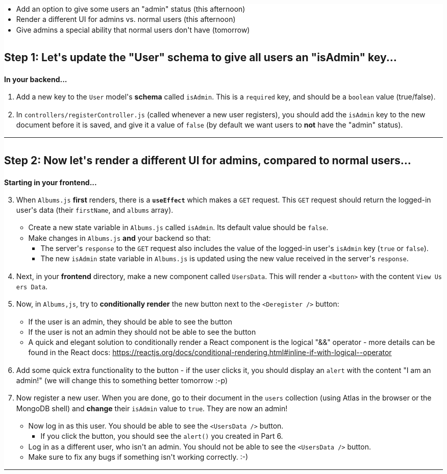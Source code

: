 - Add an option to give some users an "admin" status (this afternoon)
- Render a different UI for admins vs. normal users (this afternoon)
- Give admins a special ability that normal users don't have (tomorrow)

## Step 1: Let's update the "User" schema to give all users an "isAdmin" key...

**In your backend...**

1. Add a new key to the `User` model's **schema** called `isAdmin`. This is a `required` key, and should be a `boolean` value (true/false).

2. In `controllers/registerController.js` (called whenever a new user registers), you should add the `isAdmin` key to the new document before it is saved, and give it a value of `false` (by default we want users to **not** have the "admin" status).

---

## Step 2: Now let's render a different UI for admins, compared to normal users...

**Starting in your frontend...**

3. When `Albums.js` **first** renders, there is a **`useEffect`** which makes a `GET` request. This `GET` request should return the logged-in user's data (their `firstName`, and `albums` array).
    - Create a new state variable in `Albums.js` called `isAdmin`. Its default value should be `false`.
    - Make changes in `Albums.js` **and** your backend so that:
        - The server's `response` to the `GET` request also includes the value of the logged-in user's `isAdmin` key (`true` or `false`).
        - The new `isAdmin` state variable in `Albums.js` is updated using the new value received in the server's `response`.

4. Next, in your **frontend** directory, make a new component called `UsersData`. This will render a `<button>` with the content `View Users Data`.

5. Now, in `Albums,js`, try to **conditionally render** the new button next to the `<Deregister />` button:
    - If the user is an admin, they should be able to see the button
    - If the user is not an admin they should not be able to see the button
    - A quick and elegant solution to conditionally render a React component is the logical "&&" operator - more details can be found in the React docs: https://reactjs.org/docs/conditional-rendering.html#inline-if-with-logical--operator

6. Add some quick extra functionality to the button - if the user clicks it, you should display an `alert` with the content "I am an admin!" (we will change this to something better tomorrow :-p)

7. Now register a new user. When you are done, go to their document in the `users` collection (using Atlas in the browser or the MongoDB shell) and **change** their `isAdmin` value to `true`. They are now an admin!
    - Now log in as this user. You should be able to see the `<UsersData />` button.
        - If you click the button, you should see the `alert()` you created in Part 6.
    - Log in as a different user, who isn't an admin. You should not be able to see the `<UsersData />` button.
    - Make sure to fix any bugs if something isn't working correctly. :-)

---